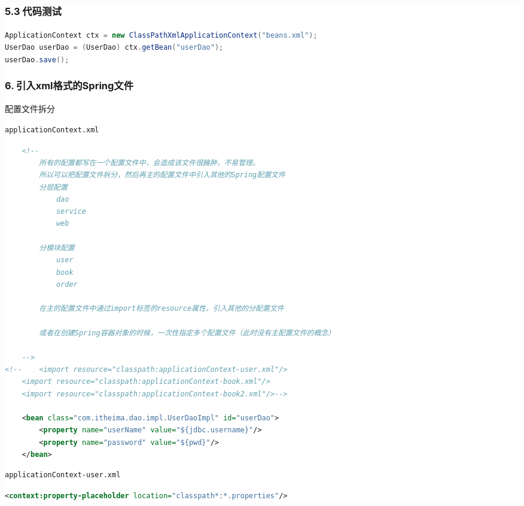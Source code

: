 

### 5.3 代码测试

```java
ApplicationContext ctx = new ClassPathXmlApplicationContext("beans.xml");
UserDao userDao = (UserDao) ctx.getBean("userDao");
userDao.save();

```



### 6. 引入xml格式的Spring文件

配置文件拆分

`applicationContext.xml`

```xml
    <!--
        所有的配置都写在一个配置文件中，会造成该文件很臃肿，不易管理。
        所以可以把配置文件拆分，然后再主的配置文件中引入其他的Spring配置文件
        分层配置
            dao
            service
            web

        分模块配置
            user
            book
            order

        在主的配置文件中通过import标签的resource属性，引入其他的分配置文件

        或者在创建Spring容器对象的时候，一次性指定多个配置文件（此时没有主配置文件的概念）

    -->
<!--    <import resource="classpath:applicationContext-user.xml"/>
    <import resource="classpath:applicationContext-book.xml"/>
    <import resource="classpath:applicationContext-book2.xml"/>-->

    <bean class="com.itheima.dao.impl.UserDaoImpl" id="userDao">
        <property name="userName" value="${jdbc.username}"/>
        <property name="password" value="${pwd}"/>
    </bean>

```



`applicationContext-user.xml`

```xml
<context:property-placeholder location="classpath*:*.properties"/>

```

